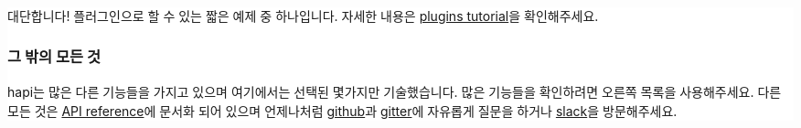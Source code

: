 대단합니다! 플러그인으로 할 수 있는 짧은 예제 중 하나입니다. 자세한 내용은 [plugins tutorial](/tutorials/plugins)을 확인해주세요.

### 그 밖의 모든 것

hapi는 많은 다른 기능들을 가지고 있으며 여기에서는 선택된 몇가지만 기술했습니다. 많은 기능들을 확인하려면 오른쪽 목록을 사용해주세요. 다른 모든 것은 [API reference](/api)에 문서화 되어 있으며 언제나처럼 [github](https://github.com/hapijs/discuss/issues)과 [gitter](https://gitter.im/hapijs/hapi)에 자유롭게 질문을 하거나 [slack](https://join.slack.com/t/hapihour/shared_invite/zt-g5ortpsk-ErlnRA2rUcPIWES21oXBOg)을 방문해주세요.
